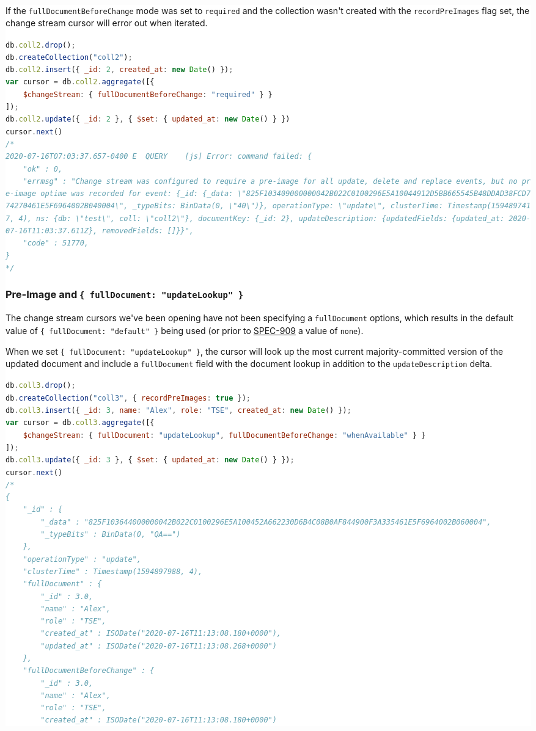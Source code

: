 If the `fullDocumentBeforeChange` mode was set to `required` and the collection wasn't created with the `recordPreImages` flag set, the change stream cursor will error out when iterated.

```js
db.coll2.drop();
db.createCollection("coll2");
db.coll2.insert({ _id: 2, created_at: new Date() });
var cursor = db.coll2.aggregate([{
    $changeStream: { fullDocumentBeforeChange: "required" } }
]);
db.coll2.update({ _id: 2 }, { $set: { updated_at: new Date() } })
cursor.next()
/*
2020-07-16T07:03:37.657-0400 E  QUERY    [js] Error: command failed: {
	"ok" : 0,
	"errmsg" : "Change stream was configured to require a pre-image for all update, delete and replace events, but no pre-image optime was recorded for event: {_id: {_data: \"825F103409000000042B022C0100296E5A10044912D5BB665545B48DDAD38FCD774270461E5F6964002B040004\", _typeBits: BinData(0, \"40\")}, operationType: \"update\", clusterTime: Timestamp(1594897417, 4), ns: {db: \"test\", coll: \"coll2\"}, documentKey: {_id: 2}, updateDescription: {updatedFields: {updated_at: 2020-07-16T11:03:37.611Z}, removedFields: []}}",
	"code" : 51770,
}
*/
```

### Pre-Image and `{ fullDocument: "updateLookup" }`

The change stream cursors we've been opening have not been specifying a `fullDocument` options, which results in the default value of `{ fullDocument: "default" }` being used (or prior to [SPEC-909](https://jira.mongodb.org/browse/SPEC-909) a value of `none`).

When we set `{ fullDocument: "updateLookup" }`, the cursor will look up the most current majority-committed version of the updated document and include a `fullDocument` field with the document lookup in addition to the `updateDescription` delta.

```js
db.coll3.drop();
db.createCollection("coll3", { recordPreImages: true });
db.coll3.insert({ _id: 3, name: "Alex", role: "TSE", created_at: new Date() });
var cursor = db.coll3.aggregate([{
    $changeStream: { fullDocument: "updateLookup", fullDocumentBeforeChange: "whenAvailable" } }
]);
db.coll3.update({ _id: 3 }, { $set: { updated_at: new Date() } });
cursor.next()
/*
{
    "_id" : {
        "_data" : "825F103644000000042B022C0100296E5A100452A662230D6B4C08B0AF844900F3A335461E5F6964002B060004",
        "_typeBits" : BinData(0, "QA==")
    },
    "operationType" : "update",
    "clusterTime" : Timestamp(1594897988, 4),
    "fullDocument" : {
        "_id" : 3.0,
        "name" : "Alex",
        "role" : "TSE",
        "created_at" : ISODate("2020-07-16T11:13:08.180+0000"),
        "updated_at" : ISODate("2020-07-16T11:13:08.268+0000")
    },
    "fullDocumentBeforeChange" : {
        "_id" : 3.0,
        "name" : "Alex",
        "role" : "TSE",
        "created_at" : ISODate("2020-07-16T11:13:08.180+0000")
```